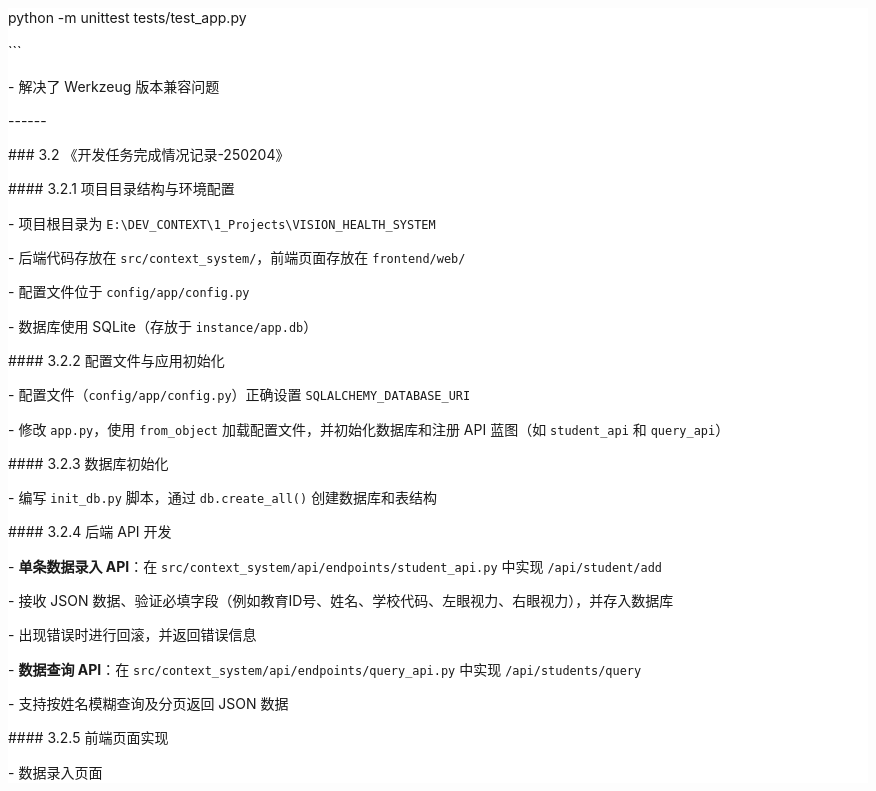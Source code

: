   python -m unittest tests/test_app.py

  \```



\- 解决了 Werkzeug 版本兼容问题



\------



\### 3.2 《开发任务完成情况记录-250204》



\#### 3.2.1 项目目录结构与环境配置



\- 项目根目录为 `E:\DEV_CONTEXT\1_Projects\VISION_HEALTH_SYSTEM`

\- 后端代码存放在 `src/context_system/`，前端页面存放在 `frontend/web/`

\- 配置文件位于 `config/app/config.py`

\- 数据库使用 SQLite（存放于 `instance/app.db`）



\#### 3.2.2 配置文件与应用初始化



\- 配置文件（`config/app/config.py`）正确设置 `SQLALCHEMY_DATABASE_URI`

\- 修改 `app.py`，使用 `from_object` 加载配置文件，并初始化数据库和注册 API 蓝图（如 `student_api` 和 `query_api`）



\#### 3.2.3 数据库初始化



\- 编写 `init_db.py` 脚本，通过 `db.create_all()` 创建数据库和表结构



\#### 3.2.4 后端 API 开发



\- **单条数据录入 API**：在 `src/context_system/api/endpoints/student_api.py` 中实现 `/api/student/add`

  \- 接收 JSON 数据、验证必填字段（例如教育ID号、姓名、学校代码、左眼视力、右眼视力），并存入数据库

  \- 出现错误时进行回滚，并返回错误信息

\- **数据查询 API**：在 `src/context_system/api/endpoints/query_api.py` 中实现 `/api/students/query`

  \- 支持按姓名模糊查询及分页返回 JSON 数据



\#### 3.2.5 前端页面实现



\- 数据录入页面


